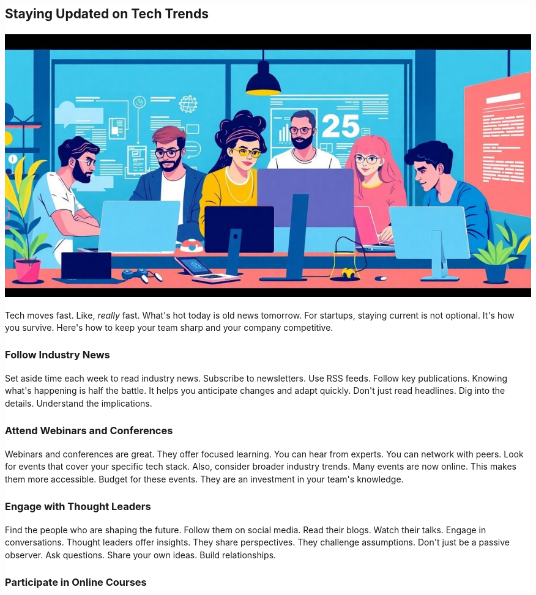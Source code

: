 ## Staying Updated on Tech Trends

![Diverse developers collaborating in a modern workspace.](file_2.jpeg)

Tech moves fast. Like, _really_ fast. What's hot today is old news tomorrow. For startups, staying current is not optional. It's how you survive. Here's how to keep your team sharp and your company competitive.

### Follow Industry News

Set aside time each week to read industry news. Subscribe to newsletters. Use RSS feeds. Follow key publications. Knowing what's happening is half the battle. It helps you anticipate changes and adapt quickly. Don't just read headlines. Dig into the details. Understand the implications.

### Attend Webinars and Conferences

Webinars and conferences are great. They offer focused learning. You can hear from experts. You can network with peers. Look for events that cover your specific tech stack. Also, consider broader industry trends. Many events are now online. This makes them more accessible. Budget for these events. They are an investment in your team's knowledge.

### Engage with Thought Leaders

Find the people who are shaping the future. Follow them on social media. Read their blogs. Watch their talks. Engage in conversations. Thought leaders offer insights. They share perspectives. They challenge assumptions. Don't just be a passive observer. Ask questions. Share your own ideas. Build relationships.

### Participate in Online Courses
